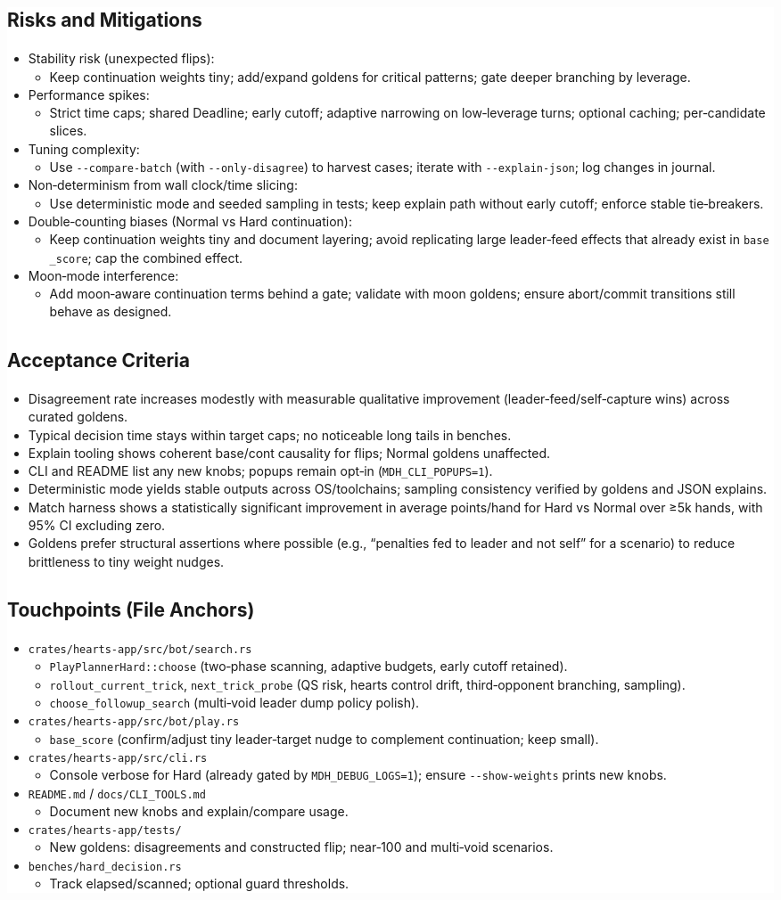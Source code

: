 ## Risks and Mitigations
- Stability risk (unexpected flips):
  - Keep continuation weights tiny; add/expand goldens for critical patterns; gate deeper branching by leverage.
- Performance spikes:
  - Strict time caps; shared Deadline; early cutoff; adaptive narrowing on low‑leverage turns; optional caching; per‑candidate slices.
- Tuning complexity:
  - Use `--compare-batch` (with `--only-disagree`) to harvest cases; iterate with `--explain-json`; log changes in journal.
- Non‑determinism from wall clock/time slicing:
  - Use deterministic mode and seeded sampling in tests; keep explain path without early cutoff; enforce stable tie‑breakers.
- Double‑counting biases (Normal vs Hard continuation):
  - Keep continuation weights tiny and document layering; avoid replicating large leader‑feed effects that already exist in `base_score`; cap the combined effect.
- Moon‑mode interference:
  - Add moon‑aware continuation terms behind a gate; validate with moon goldens; ensure abort/commit transitions still behave as designed.

## Acceptance Criteria
- Disagreement rate increases modestly with measurable qualitative improvement (leader‑feed/self‑capture wins) across curated goldens.
- Typical decision time stays within target caps; no noticeable long tails in benches.
- Explain tooling shows coherent base/cont causality for flips; Normal goldens unaffected.
- CLI and README list any new knobs; popups remain opt‑in (`MDH_CLI_POPUPS=1`).
- Deterministic mode yields stable outputs across OS/toolchains; sampling consistency verified by goldens and JSON explains.
- Match harness shows a statistically significant improvement in average points/hand for Hard vs Normal over ≥5k hands, with 95% CI excluding zero.
- Goldens prefer structural assertions where possible (e.g., “penalties fed to leader and not self” for a scenario) to reduce brittleness to tiny weight nudges.

## Touchpoints (File Anchors)
- `crates/hearts-app/src/bot/search.rs`
  - `PlayPlannerHard::choose` (two‑phase scanning, adaptive budgets, early cutoff retained).
  - `rollout_current_trick`, `next_trick_probe` (QS risk, hearts control drift, third‑opponent branching, sampling).
  - `choose_followup_search` (multi‑void leader dump policy polish).
- `crates/hearts-app/src/bot/play.rs`
  - `base_score` (confirm/adjust tiny leader‑target nudge to complement continuation; keep small).
- `crates/hearts-app/src/cli.rs`
  - Console verbose for Hard (already gated by `MDH_DEBUG_LOGS=1`); ensure `--show-weights` prints new knobs.
- `README.md` / `docs/CLI_TOOLS.md`
  - Document new knobs and explain/compare usage.
- `crates/hearts-app/tests/`
  - New goldens: disagreements and constructed flip; near‑100 and multi‑void scenarios.
- `benches/hard_decision.rs`
  - Track elapsed/scanned; optional guard thresholds.
